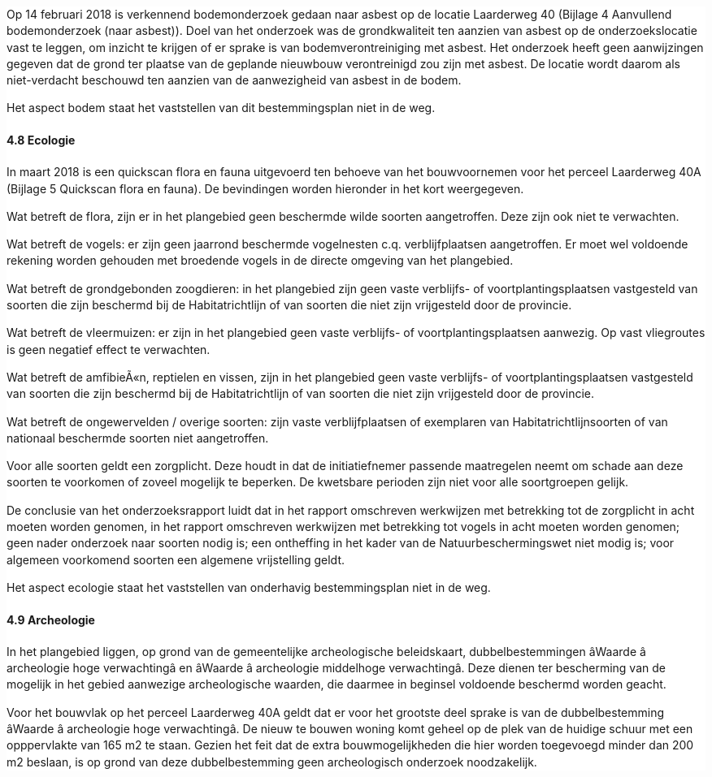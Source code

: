 Op 14 februari 2018 is verkennend bodemonderzoek gedaan naar asbest op de locatie Laarderweg 40 (Bijlage 4 Aanvullend bodemonderzoek (naar asbest)). Doel van het onderzoek was de grondkwaliteit ten aanzien van asbest op de onderzoekslocatie vast te leggen, om inzicht te krijgen of er sprake is van bodemverontreiniging met asbest. Het onderzoek heeft geen aanwijzingen gegeven dat de grond ter plaatse van de geplande nieuwbouw verontreinigd zou zijn met asbest. De locatie wordt daarom als niet\-verdacht beschouwd ten aanzien van de aanwezigheid van asbest in de bodem.

Het aspect bodem staat het vaststellen van dit bestemmingsplan niet in de weg.

#### 4\.8 Ecologie

In maart 2018 is een quickscan flora en fauna uitgevoerd ten behoeve van het bouwvoornemen voor het perceel Laarderweg 40A (Bijlage 5 Quickscan flora en fauna). De bevindingen worden hieronder in het kort weergegeven.

Wat betreft de flora, zijn er in het plangebied geen beschermde wilde soorten aangetroffen. Deze zijn ook niet te verwachten.

Wat betreft de vogels: er zijn geen jaarrond beschermde vogelnesten c.q. verblijfplaatsen aangetroffen. Er moet wel voldoende rekening worden gehouden met broedende vogels in de directe omgeving van het plangebied.

Wat betreft de grondgebonden zoogdieren: in het plangebied zijn geen vaste verblijfs\- of voortplantingsplaatsen vastgesteld van soorten die zijn beschermd bij de Habitatrichtlijn of van soorten die niet zijn vrijgesteld door de provincie.

Wat betreft de vleermuizen: er zijn in het plangebied geen vaste verblijfs\- of voortplantingsplaatsen aanwezig. Op vast vliegroutes is geen negatief effect te verwachten.

Wat betreft de amfibieÃ«n, reptielen en vissen, zijn in het plangebied geen vaste verblijfs\- of voortplantingsplaatsen vastgesteld van soorten die zijn beschermd bij de Habitatrichtlijn of van soorten die niet zijn vrijgesteld door de provincie.

Wat betreft de ongewervelden / overige soorten: zijn vaste verblijfplaatsen of exemplaren van Habitatrichtlijnsoorten of van nationaal beschermde soorten niet aangetroffen.

Voor alle soorten geldt een zorgplicht. Deze houdt in dat de initiatiefnemer passende maatregelen neemt om schade aan deze soorten te voorkomen of zoveel mogelijk te beperken. De kwetsbare perioden zijn niet voor alle soortgroepen gelijk.

De conclusie van het onderzoeksrapport luidt dat in het rapport omschreven werkwijzen met betrekking tot de zorgplicht in acht moeten worden genomen, in het rapport omschreven werkwijzen met betrekking tot vogels in acht moeten worden genomen; geen nader onderzoek naar soorten nodig is; een ontheffing in het kader van de Natuurbeschermingswet niet modig is; voor algemeen voorkomend soorten een algemene vrijstelling geldt.

Het aspect ecologie staat het vaststellen van onderhavig bestemmingsplan niet in de weg.

#### 4\.9 Archeologie

In het plangebied liggen, op grond van de gemeentelijke archeologische beleidskaart, dubbelbestemmingen âWaarde â archeologie hoge verwachtingâ en âWaarde â archeologie middelhoge verwachtingâ. Deze dienen ter bescherming van de mogelijk in het gebied aanwezige archeologische waarden, die daarmee in beginsel voldoende beschermd worden geacht.

Voor het bouwvlak op het perceel Laarderweg 40A geldt dat er voor het grootste deel sprake is van de dubbelbestemming âWaarde â archeologie hoge verwachtingâ. De nieuw te bouwen woning komt geheel op de plek van de huidige schuur met een opppervlakte van 165 m2 te staan. Gezien het feit dat de extra bouwmogelijkheden die hier worden toegevoegd minder dan 200 m2 beslaan, is op grond van deze dubbelbestemming geen archeologisch onderzoek noodzakelijk.
